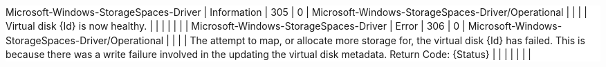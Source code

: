 Microsoft-Windows-StorageSpaces-Driver  |  Information  |  305       |  0        |  Microsoft-Windows-StorageSpaces-Driver/Operational  |        |          |             |  Virtual disk {Id} is now healthy.                                                                                                                                                                                                                                                                                                                                                                                                                                                                                                                                                                                                                                                                                                                                                                                                                                                                                                    |                                                                                                                                                                                                                                                          |                                                                                                                                                                                                                                                                                                                                                                                                                                                      |                                                                                                                                                                                                                                                                                                                                                                                                                                                                                                                                              |                                                                  |                                    |                                |
Microsoft-Windows-StorageSpaces-Driver  |  Error        |  306       |  0        |  Microsoft-Windows-StorageSpaces-Driver/Operational  |        |          |             |  The attempt to map, or allocate more storage for, the virtual disk {Id} has failed. This is because there was a write failure involved in the updating the virtual disk metadata. Return Code: {Status}                                                                                                                                                                                                                                                                                                                                                                                                                                                                                                                                                                                                                                                                                                                              |                                                                                                                                                                                                                                                          |                                                                                                                                                                                                                                                                                                                                                                                                                                                      |                                                                                                                                                                                                                                                                                                                                                                                                                                                                                                                                              |                                                                  |                                    |                                |